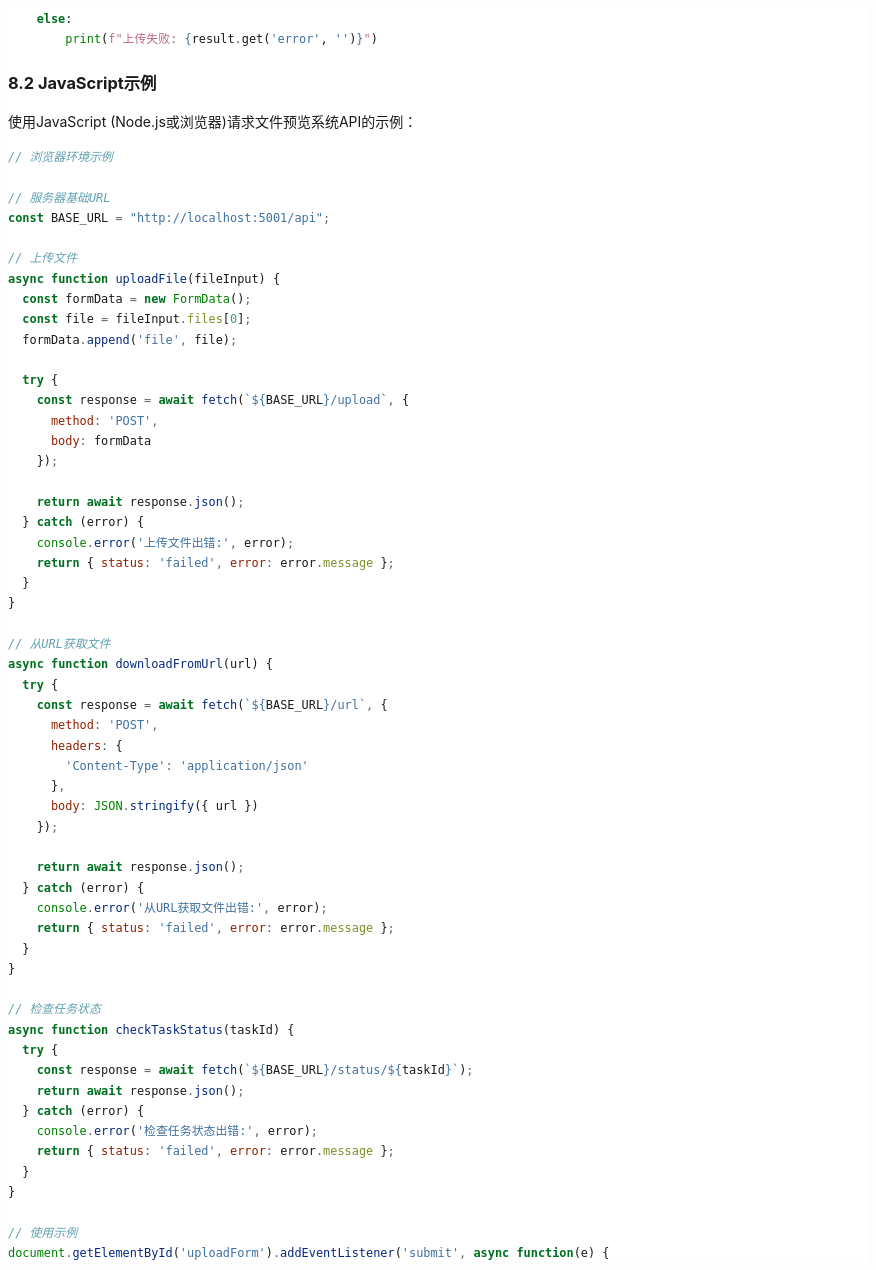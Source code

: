 ```python
    else:
        print(f"上传失败: {result.get('error', '')}")
```

### 8.2 JavaScript示例

使用JavaScript (Node.js或浏览器)请求文件预览系统API的示例：

```javascript
// 浏览器环境示例

// 服务器基础URL
const BASE_URL = "http://localhost:5001/api";

// 上传文件
async function uploadFile(fileInput) {
  const formData = new FormData();
  const file = fileInput.files[0];
  formData.append('file', file);
  
  try {
    const response = await fetch(`${BASE_URL}/upload`, {
      method: 'POST',
      body: formData
    });
    
    return await response.json();
  } catch (error) {
    console.error('上传文件出错:', error);
    return { status: 'failed', error: error.message };
  }
}

// 从URL获取文件
async function downloadFromUrl(url) {
  try {
    const response = await fetch(`${BASE_URL}/url`, {
      method: 'POST',
      headers: {
        'Content-Type': 'application/json'
      },
      body: JSON.stringify({ url })
    });
    
    return await response.json();
  } catch (error) {
    console.error('从URL获取文件出错:', error);
    return { status: 'failed', error: error.message };
  }
}

// 检查任务状态
async function checkTaskStatus(taskId) {
  try {
    const response = await fetch(`${BASE_URL}/status/${taskId}`);
    return await response.json();
  } catch (error) {
    console.error('检查任务状态出错:', error);
    return { status: 'failed', error: error.message };
  }
}

// 使用示例
document.getElementById('uploadForm').addEventListener('submit', async function(e) {
```